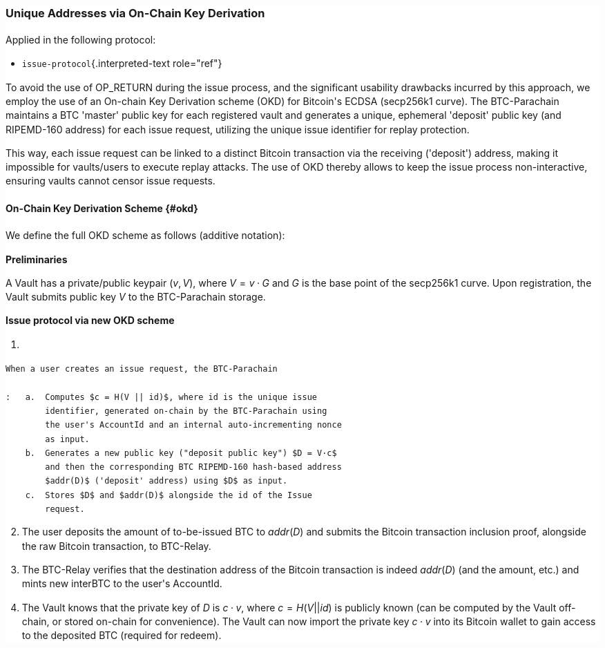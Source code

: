 ### Unique Addresses via On-Chain Key Derivation

Applied in the following protocol:

-   `issue-protocol`{.interpreted-text role="ref"}

To avoid the use of OP\_RETURN during the issue process, and the
significant usability drawbacks incurred by this approach, we employ the
use of an On-chain Key Derivation scheme (OKD) for Bitcoin's ECDSA
(secp256k1 curve). The BTC-Parachain maintains a BTC 'master' public key
for each registered vault and generates a unique, ephemeral 'deposit'
public key (and RIPEMD-160 address) for each issue request, utilizing
the unique issue identifier for replay protection.

This way, each issue request can be linked to a distinct Bitcoin
transaction via the receiving ('deposit') address, making it impossible
for vaults/users to execute replay attacks. The use of OKD thereby
allows to keep the issue process non-interactive, ensuring vaults cannot
censor issue requests.

#### On-Chain Key Derivation Scheme {#okd}

We define the full OKD scheme as follows (additive notation):

**Preliminaries**

A Vault has a private/public keypair $(v, V)$, where $V = v·G$ and $G$
is the base point of the secp256k1 curve. Upon registration, the Vault
submits public key $V$ to the BTC-Parachain storage.

**Issue protocol via new OKD scheme**

1.  

    When a user creates an issue request, the BTC-Parachain

    :   a.  Computes $c = H(V || id)$, where id is the unique issue
            identifier, generated on-chain by the BTC-Parachain using
            the user's AccountId and an internal auto-incrementing nonce
            as input.
        b.  Generates a new public key ("deposit public key") $D = V·c$
            and then the corresponding BTC RIPEMD-160 hash-based address
            $addr(D)$ ('deposit' address) using $D$ as input.
        c.  Stores $D$ and $addr(D)$ alongside the id of the Issue
            request.

2.  The user deposits the amount of to-be-issued BTC to $addr(D)$ and
    submits the Bitcoin transaction inclusion proof, alongside the raw
    Bitcoin transaction, to BTC-Relay.

3.  The BTC-Relay verifies that the destination address of the Bitcoin
    transaction is indeed $addr(D)$ (and the amount, etc.) and mints new
    interBTC to the user's AccountId.

4.  The Vault knows that the private key of $D$ is $c·v$, where
    $c = H(V || id)$ is publicly known (can be computed by the Vault
    off-chain, or stored on-chain for convenience). The Vault can now
    import the private key $c·v$ into its Bitcoin wallet to gain access
    to the deposited BTC (required for redeem).
